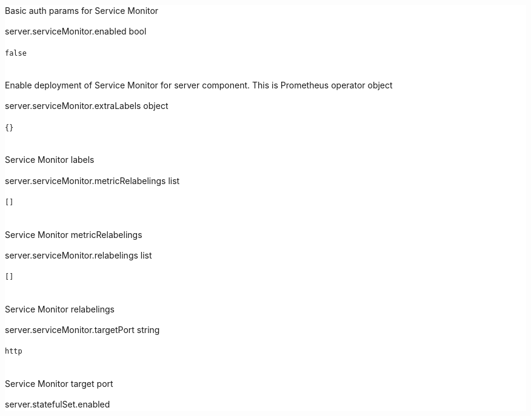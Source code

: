 </code>
</pre>
</td>
      <td><p>Basic auth params for Service Monitor</p>
</td>
    </tr>
    <tr>
      <td>server.serviceMonitor.enabled</td>
      <td>bool</td>
      <td><pre class="helm-vars-default-value language-yaml" lang="">
<code class="language-yaml">false
</code>
</pre>
</td>
      <td><p>Enable deployment of Service Monitor for server component. This is Prometheus operator object</p>
</td>
    </tr>
    <tr>
      <td>server.serviceMonitor.extraLabels</td>
      <td>object</td>
      <td><pre class="helm-vars-default-value language-yaml" lang="plaintext">
<code class="language-yaml">{}
</code>
</pre>
</td>
      <td><p>Service Monitor labels</p>
</td>
    </tr>
    <tr>
      <td>server.serviceMonitor.metricRelabelings</td>
      <td>list</td>
      <td><pre class="helm-vars-default-value language-yaml" lang="plaintext">
<code class="language-yaml">[]
</code>
</pre>
</td>
      <td><p>Service Monitor metricRelabelings</p>
</td>
    </tr>
    <tr>
      <td>server.serviceMonitor.relabelings</td>
      <td>list</td>
      <td><pre class="helm-vars-default-value language-yaml" lang="plaintext">
<code class="language-yaml">[]
</code>
</pre>
</td>
      <td><p>Service Monitor relabelings</p>
</td>
    </tr>
    <tr>
      <td>server.serviceMonitor.targetPort</td>
      <td>string</td>
      <td><pre class="helm-vars-default-value language-yaml" lang="">
<code class="language-yaml">http
</code>
</pre>
</td>
      <td><p>Service Monitor target port</p>
</td>
    </tr>
    <tr>
      <td>server.statefulSet.enabled</td>